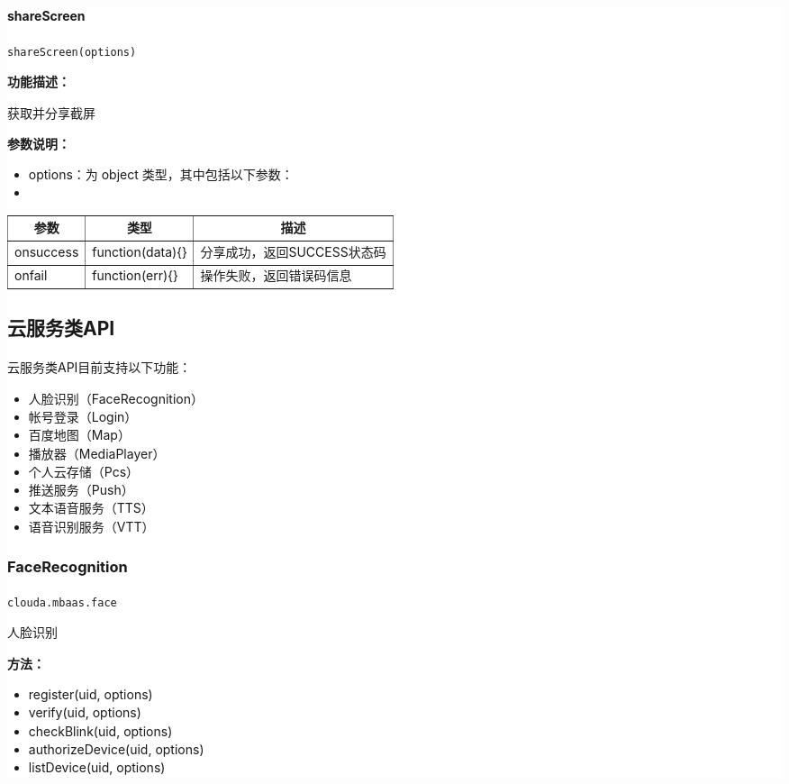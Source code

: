 #### shareScreen ####
	shareScreen(options)

**功能描述：**

获取并分享截屏

**参数说明：**

- options：为 object 类型，其中包括以下参数：
- 
<table style="border-style: solid; border-width: 0pt;" border="1" cellspacing="0" cellpadding="5px">
    <tbody>
        <tr>
            <th>参数</th>
            <th>类型</th>
            <th>描述</th>
        </tr>
        <tr>
			<td>onsuccess</td>
			<td>function(data){}</td>            
			<td>分享成功，返回SUCCESS状态码</td>  
		</tr>
        <tr>
			<td>onfail</td>
			<td>function(err){}</td>          
			<td>操作失败，返回错误码信息</td>  
		</tr>
    </tbody>
</table>

## 云服务类API ##

云服务类API目前支持以下功能：

- 人脸识别（FaceRecognition）
- 帐号登录（Login）
- 百度地图（Map）
- 播放器（MediaPlayer）
- 个人云存储（Pcs）
- 推送服务（Push） 
- 文本语音服务（TTS）
- 语音识别服务（VTT）

### FaceRecognition ###
    clouda.mbaas.face

人脸识别

**方法：**

- register(uid, options)
- verify(uid, options)
- checkBlink(uid, options)
- authorizeDevice(uid, options)
- listDevice(uid, options)
